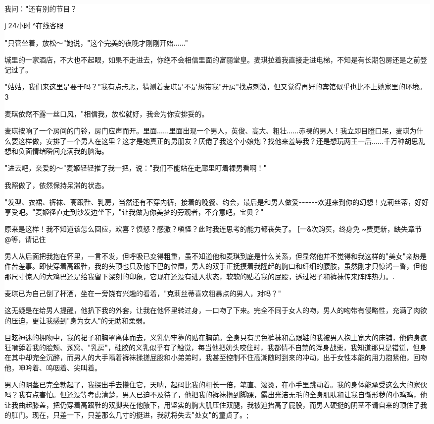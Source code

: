 

我问："还有别的节目？

j 24小时 ^在线客服



"只管坐着，放松～"她说，"这个完美的夜晚才刚刚开始......"



城里的一家酒店，不大也不起眼，如果不走进去，你绝不会相信里面的富丽堂皇。麦琪拉着我直接走进电梯，不知是有长期包房还是之前登记过了。



"姑姑，我们来这里是要干吗？"我有点忐忑，猜测着麦琪是不是想带我"开房"找点刺激，但又觉得再好的宾馆似乎也比不上她家里的环境。3



麦琪依然不露一丝口风，"相信我，放松就好，我会为你安排妥的。



麦琪按响了一个房间的门铃，房门应声而开。里面......里面出现一个男人，英俊、高大、粗壮......赤裸的男人！我立即目瞪口呆，麦琪为什么要这样做，安排了一个男人在这里？这才是她真正的男朋友？厌倦了我这个小娘炮？找他来羞辱我？还是想玩两王一后......千万种胡思乱想和负面情绪瞬间充满我的脑海。



"进去吧，亲爱的～"麦姬轻轻推了我一把，说："我们不能站在走廊里盯着裸男看啊！"



我照做了，依然保持呆滞的状态。



"发型、衣裙、裤袜、高跟鞋、乳房，当然还有不穿内裤，接着的晚餐、约会，最后是和男人做爱------欢迎来到你的幻想！克莉丝蒂，好好享受吧。"麦姬径直走到沙发边坐下，"让我做为你美梦的旁观者，不介意吧，宝贝？"



原来是这样！我不知道该怎么回应，欢喜？愤怒？感激？嗔怪？此时我连思考的能力都丧失了。 [一&次购买，终身免 ~费更新，缺失章节 @等，请记住



男人从后面把我抱在怀里，一言不发，但呼吸已变得粗重，虽不知道他和麦琪到底是什么关系，但显然他并不觉得和我这样的"美女"亲热是件苦差事。即使穿着高跟鞋，我的头顶也只及他下巴的位置，男人的双手正抚摸着我隆起的胸口和纤细的腰肢，虽然刚才只惊鸿一瞥，但他那尺寸惊人的大鸡巴还是给我留下深刻的印象，它现在还没有进入状态，软软的贴着我的屁股，透过裙子和裤袜传来阵阵热力。.



麦琪已为自己倒了杯酒，坐在一旁饶有兴趣的看着，"克莉丝蒂喜欢粗暴点的男人，对吗？"



这无疑是在给男人提醒，他扒下我的外套，让我在他怀里转过身，一口吻了下来。完全不同于女人的吻，男人的吻带有侵略性，充满了肉欲的压迫，更让我感到"身为女人"的无助和柔弱。



目眩神迷的拥吻中，我的裙子和胸罩离体而去，义乳仍牢靠的贴在胸前。全身只有黑色裤袜和高跟鞋的我被男人抱上宽大的床铺，他俯身疯狂啃舔着我的脸颊、颈窝、"乳房"，硅胶的义乳似乎有了触觉，每当他把奶头咬住时，我都情不自禁的浑身战栗，我知道那只是错觉，但身在其中却完全沉醉，而男人的大手隔着裤袜揉搓屁股和小弟弟时，我甚至控制不住高潮随时到来的冲动，出于女性本能的用力抱紧他，回吻他，呻吟着、呜咽着、尖叫着。







男人的阴茎已完全勃起了，我探出手去攥住它，天呐，起码比我的粗长一倍，笔直、滚烫，在小手里跳动着。我的身体能承受这么大的家伙吗？我有点害怕。但还没等考虑清楚，男人已迫不及待了，他把我的裤袜撸到脚踝，露出光洁无毛的全身肌肤和让我自惭形秽的小鸡鸡，他让我曲起膝盖，把仍穿着高跟鞋的双脚夹在他腋下，用坚实的胸大肌压住双腿，我被迫抬高了屁股，而男人硬挺的阴茎不请自来的顶住了我的肛门。现在，只差一下，只差那么几寸的挺进，我就将失去"处女"的童贞了。;


